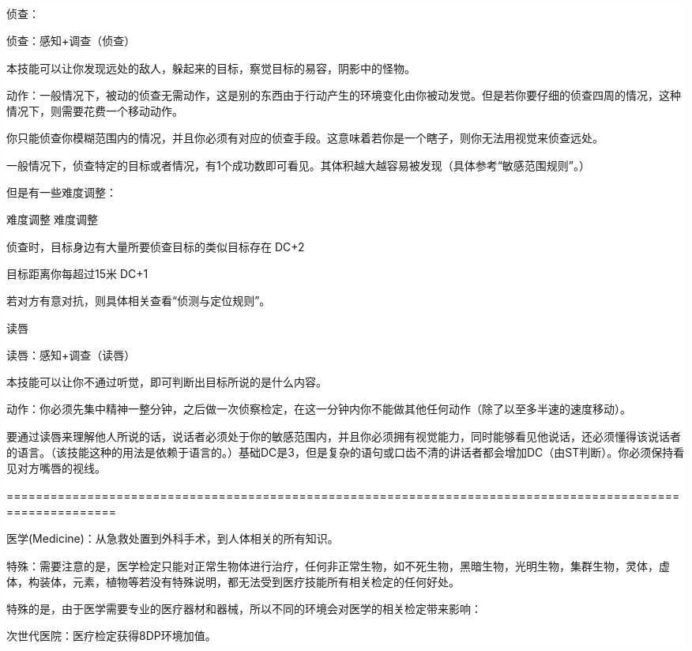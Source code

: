 侦查：

侦查：感知+调查（侦查）

本技能可以让你发现远处的敌人，躲起来的目标，察觉目标的易容，阴影中的怪物。


 

动作：一般情况下，被动的侦查无需动作，这是别的东西由于行动产生的环境变化由你被动发觉。但是若你要仔细的侦查四周的情况，这种情况下，则需要花费一个移动动作。


 

你只能侦查你模糊范围内的情况，并且你必须有对应的侦查手段。这意味着若你是一个瞎子，则你无法用视觉来侦查远处。

一般情况下，侦查特定的目标或者情况，有1个成功数即可看见。其体积越大越容易被发现（具体参考“敏感范围规则”。）

但是有一些难度调整：

难度调整
 难度调整
 
侦查时，目标身边有大量所要侦查目标的类似目标存在
 DC+2
 
目标距离你每超过15米
 DC+1
 

若对方有意对抗，则具体相关查看“侦测与定位规则”。


 

 

 

读唇

读唇：感知+调查（读唇）

本技能可以让你不通过听觉，即可判断出目标所说的是什么内容。


 

动作：你必须先集中精神一整分钟，之后做一次侦察检定，在这一分钟内你不能做其他任何动作（除了以至多半速的速度移动）。


 

要通过读唇来理解他人所说的话，说话者必须处于你的敏感范围内，并且你必须拥有视觉能力，同时能够看见他说话，还必须懂得该说话者的语言。（该技能这种的用法是依赖于语言的。）基础DC是3，但是复杂的语句或口齿不清的讲话者都会增加DC（由ST判断）。你必须保持看见对方嘴唇的视线。

===========================================================================================================

医学(Medicine)：从急救处置到外科手术，到人体相关的所有知识。

特殊：需要注意的是，医学检定只能对正常生物体进行治疗，任何非正常生物，如不死生物，黑暗生物，光明生物，集群生物，灵体，虚体，构装体，元素，植物等若没有特殊说明，都无法受到医疗技能所有相关检定的任何好处。


 

特殊的是，由于医学需要专业的医疗器材和器械，所以不同的环境会对医学的相关检定带来影响：

次世代医院：医疗检定获得8DP环境加值。
